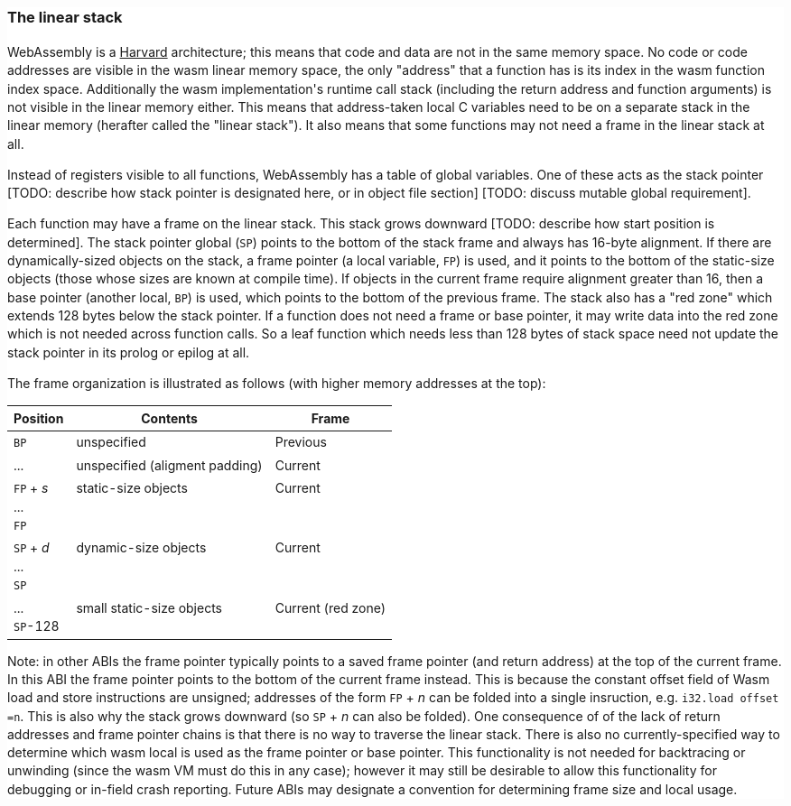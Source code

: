 
### The linear stack
WebAssembly is a [Harvard](https://en.wikipedia.org/wiki/Harvard_architecture) architecture; 
this means that code and data are not in the same memory space. No code or code addresses are
visible in the wasm linear memory space, the only "address" that a function has is its index
in the wasm function index space. Additionally the wasm implementation's runtime call stack
(including the return address and function arguments) is not visible in the linear memory either.
This means that address-taken local C variables need to be on a separate stack in the linear memory
(herafter called the "linear stack"). It also means that some functions may not need a frame in the 
linear stack at all.

Instead of registers visible to all functions, WebAssembly has a table of global variables. One of these
acts as the stack pointer [TODO: describe how stack pointer is designated here, or in object file section] 
[TODO: discuss mutable global requirement].

Each function may have a frame on the linear stack. This stack grows downward
[TODO: describe how start position is determined].
The stack pointer global (`SP`) points to the bottom of the stack frame and always has 16-byte alignment. 
If there are dynamically-sized objects on the stack, a frame pointer (a local variable, `FP`) is used, 
and it points to the bottom of the static-size objects (those whose sizes are known at compile time). 
If objects in the current frame require alignment greater than 16, then a base pointer (another local, `BP`)
is used, which points to the bottom of the previous frame.
The stack also has a "red zone" which extends 128 bytes below the stack pointer. If a function
does not need a frame or base pointer, it may write data into the red zone which is not needed
across function calls. So a leaf function which needs less than 128 bytes of stack space
need not update the stack pointer in its prolog or epilog at all.

The frame organization is illustrated as follows (with higher memory addresses at the top):

Position                     | Contents                       | Frame
---------------------------- | -------------------------------| -----------
`BP`                         |  unspecified                   | Previous
 ...                         | unspecified (aligment padding) | Current
   `FP` + *s*<br>...<br>`FP` | static-size objects            | Current
 `SP` + *d*<br>...<br>`SP`   | dynamic-size objects           | Current
 ...<br>`SP`-128             | small static-size objects      | Current (red zone)

Note: in other ABIs the frame pointer typically points to a saved frame pointer (and return address) 
at the top of the current frame. In this ABI the frame pointer points to the bottom of the current frame instead. 
This is because the constant offset
field of Wasm load and store instructions are unsigned; addresses of the form `FP` + *n* can be folded
into a single insruction, e.g. `i32.load offset=n`. This is also why the stack grows downward (so `SP` + *n*
can also be folded). One consequence of of the lack of return addresses and frame pointer chains is that there
is no way to traverse the linear stack. There is also no currently-specified way to determine which wasm local
is used as the frame pointer or base pointer. This functionality is not needed for backtracing or unwinding (since the
wasm VM must do this in any case); however it may still be desirable to allow this functionality for debugging
or in-field crash reporting. Future ABIs may designate a convention for determining frame size and local usage.
